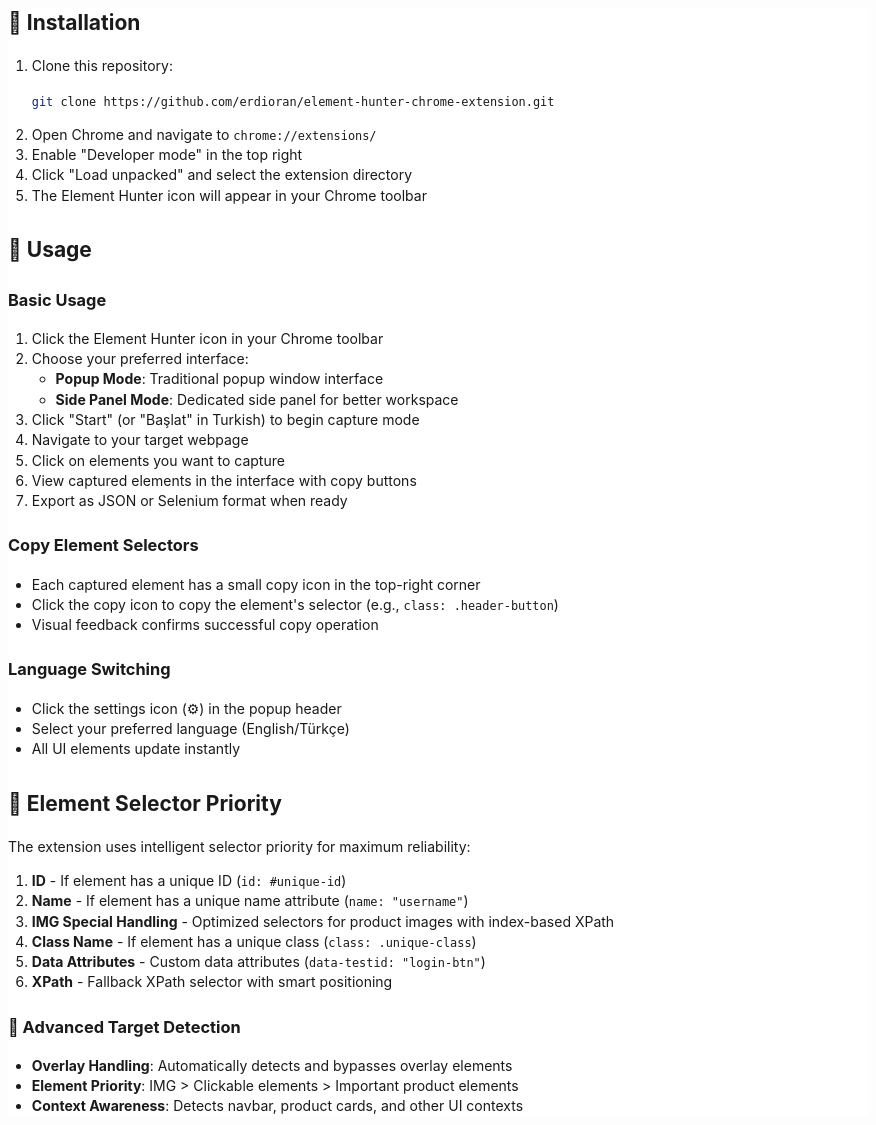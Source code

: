 ## 🚀 Installation

1. Clone this repository:
   ```bash
   git clone https://github.com/erdioran/element-hunter-chrome-extension.git
   ```
2. Open Chrome and navigate to `chrome://extensions/`
3. Enable "Developer mode" in the top right
4. Click "Load unpacked" and select the extension directory
5. The Element Hunter icon will appear in your Chrome toolbar

## 📖 Usage

### Basic Usage
1. Click the Element Hunter icon in your Chrome toolbar
2. Choose your preferred interface:
   - **Popup Mode**: Traditional popup window interface
   - **Side Panel Mode**: Dedicated side panel for better workspace
3. Click "Start" (or "Başlat" in Turkish) to begin capture mode
4. Navigate to your target webpage
5. Click on elements you want to capture
6. View captured elements in the interface with copy buttons
7. Export as JSON or Selenium format when ready

### Copy Element Selectors
- Each captured element has a small copy icon in the top-right corner
- Click the copy icon to copy the element's selector (e.g., `class: .header-button`)
- Visual feedback confirms successful copy operation

### Language Switching
- Click the settings icon (⚙️) in the popup header
- Select your preferred language (English/Türkçe)
- All UI elements update instantly

## 🎯 Element Selector Priority

The extension uses intelligent selector priority for maximum reliability:

1. **ID** - If element has a unique ID (`id: #unique-id`)
2. **Name** - If element has a unique name attribute (`name: "username"`)
3. **IMG Special Handling** - Optimized selectors for product images with index-based XPath
4. **Class Name** - If element has a unique class (`class: .unique-class`)
5. **Data Attributes** - Custom data attributes (`data-testid: "login-btn"`)
6. **XPath** - Fallback XPath selector with smart positioning

### 🎯 Advanced Target Detection
- **Overlay Handling**: Automatically detects and bypasses overlay elements
- **Element Priority**: IMG > Clickable elements > Important product elements
- **Context Awareness**: Detects navbar, product cards, and other UI contexts
